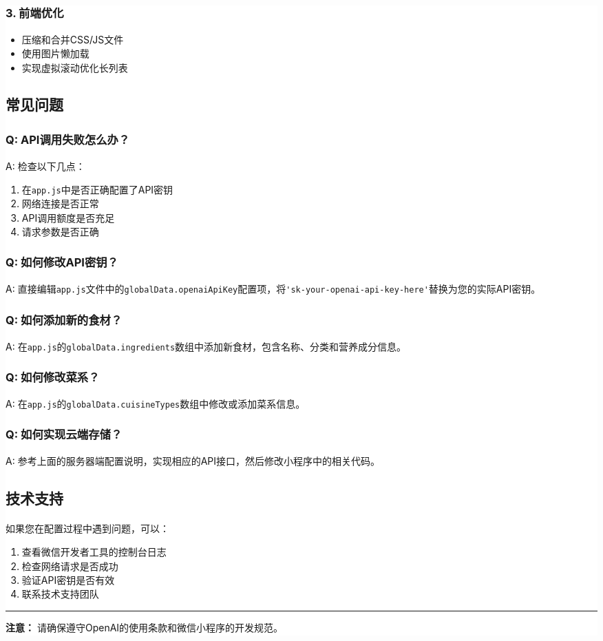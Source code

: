 ### 3. 前端优化
- 压缩和合并CSS/JS文件
- 使用图片懒加载
- 实现虚拟滚动优化长列表

## 常见问题

### Q: API调用失败怎么办？
A: 检查以下几点：
1. 在`app.js`中是否正确配置了API密钥
2. 网络连接是否正常
3. API调用额度是否充足
4. 请求参数是否正确

### Q: 如何修改API密钥？
A: 直接编辑`app.js`文件中的`globalData.openaiApiKey`配置项，将`'sk-your-openai-api-key-here'`替换为您的实际API密钥。

### Q: 如何添加新的食材？
A: 在`app.js`的`globalData.ingredients`数组中添加新食材，包含名称、分类和营养成分信息。

### Q: 如何修改菜系？
A: 在`app.js`的`globalData.cuisineTypes`数组中修改或添加菜系信息。

### Q: 如何实现云端存储？
A: 参考上面的服务器端配置说明，实现相应的API接口，然后修改小程序中的相关代码。

## 技术支持

如果您在配置过程中遇到问题，可以：
1. 查看微信开发者工具的控制台日志
2. 检查网络请求是否成功
3. 验证API密钥是否有效
4. 联系技术支持团队

---

**注意：** 请确保遵守OpenAI的使用条款和微信小程序的开发规范。 